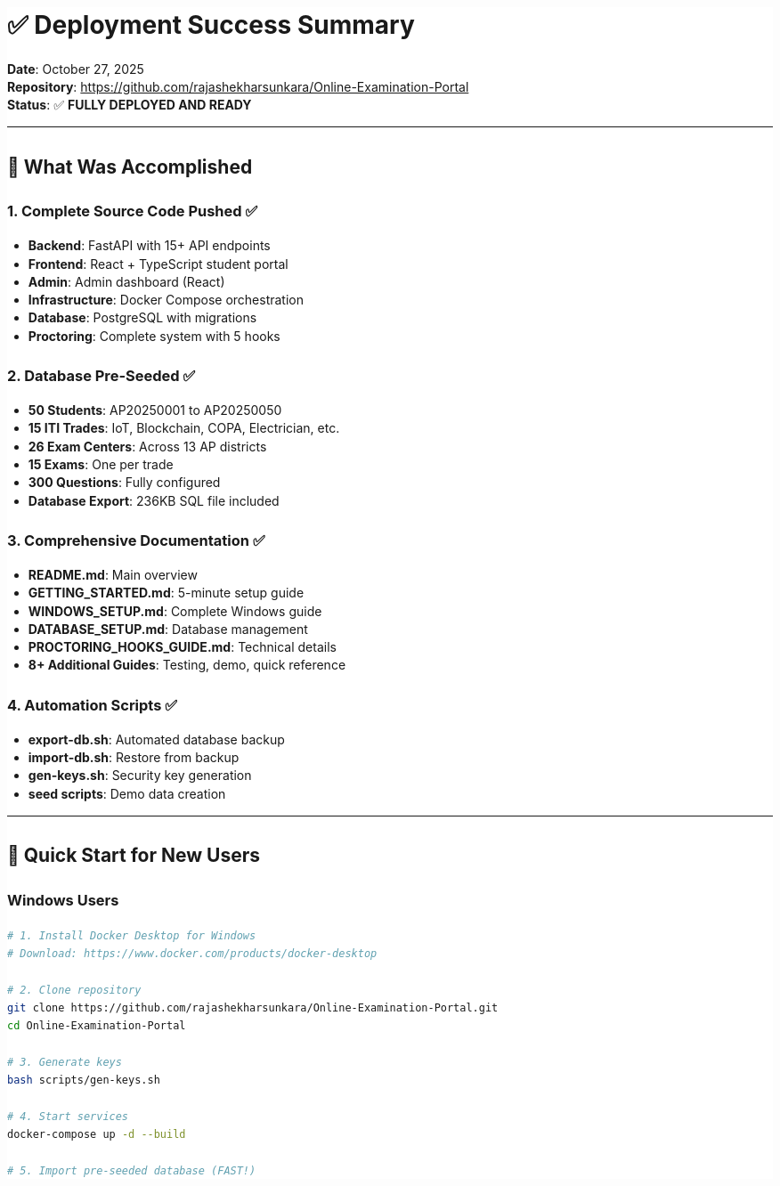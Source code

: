 # ✅ Deployment Success Summary

**Date**: October 27, 2025  
**Repository**: https://github.com/rajashekharsunkara/Online-Examination-Portal  
**Status**: ✅ **FULLY DEPLOYED AND READY**

---

## 🎉 What Was Accomplished

### 1. Complete Source Code Pushed ✅
- **Backend**: FastAPI with 15+ API endpoints
- **Frontend**: React + TypeScript student portal
- **Admin**: Admin dashboard (React)
- **Infrastructure**: Docker Compose orchestration
- **Database**: PostgreSQL with migrations
- **Proctoring**: Complete system with 5 hooks

### 2. Database Pre-Seeded ✅
- **50 Students**: AP20250001 to AP20250050
- **15 ITI Trades**: IoT, Blockchain, COPA, Electrician, etc.
- **26 Exam Centers**: Across 13 AP districts
- **15 Exams**: One per trade
- **300 Questions**: Fully configured
- **Database Export**: 236KB SQL file included

### 3. Comprehensive Documentation ✅
- **README.md**: Main overview
- **GETTING_STARTED.md**: 5-minute setup guide
- **WINDOWS_SETUP.md**: Complete Windows guide
- **DATABASE_SETUP.md**: Database management
- **PROCTORING_HOOKS_GUIDE.md**: Technical details
- **8+ Additional Guides**: Testing, demo, quick reference

### 4. Automation Scripts ✅
- **export-db.sh**: Automated database backup
- **import-db.sh**: Restore from backup
- **gen-keys.sh**: Security key generation
- **seed scripts**: Demo data creation

---

## 🚀 Quick Start for New Users

### Windows Users

```bash
# 1. Install Docker Desktop for Windows
# Download: https://www.docker.com/products/docker-desktop

# 2. Clone repository
git clone https://github.com/rajashekharsunkara/Online-Examination-Portal.git
cd Online-Examination-Portal

# 3. Generate keys
bash scripts/gen-keys.sh

# 4. Start services
docker-compose up -d --build

# 5. Import pre-seeded database (FAST!)
```